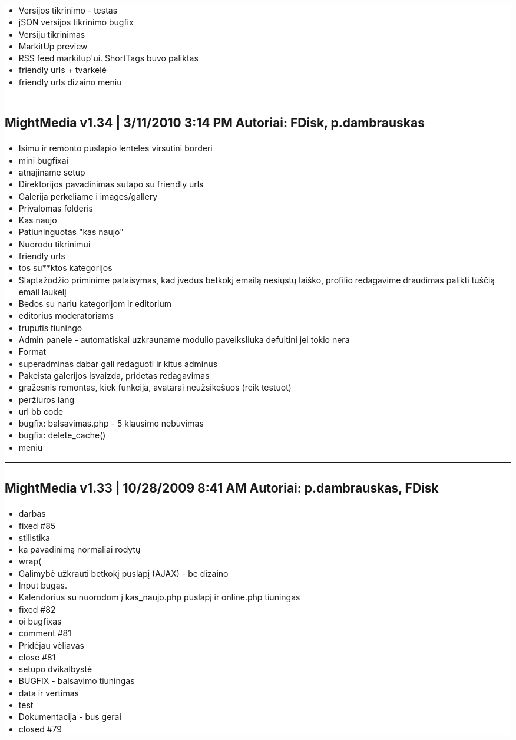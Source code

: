  * Versijos tikrinimo - testas
 * jSON versijos tikrinimo bugfix
 * Versiju tikrinimas
 * MarkitUp preview
 * RSS feed markitup'ui. ShortTags buvo paliktas
 * friendly urls + tvarkelė
 * friendly urls dizaino meniu


----------------------------------------------
MightMedia v1.34 | 3/11/2010 3:14 PM
Autoriai: FDisk, p.dambrauskas
---
 * Isimu ir remonto puslapio lenteles virsutini borderi
 * mini bugfixai
 * atnajiname setup
 * Direktorijos pavadinimas sutapo su friendly urls
 * Galerija perkeliame i images/gallery
 * Privalomas folderis
 * Kas naujo
 * Patiuninguotas "kas naujo"
 * Nuorodu tikrinimui
 * friendly urls
 * tos su**ktos kategorijos
 * Slaptažodžio priminime pataisymas, kad įvedus betkokį emailą nesiųstų laiško, profilio redagavime draudimas palikti tuščią email laukelį
 * Bedos su nariu kategorijom ir editorium
 * editorius moderatoriams
 * truputis tiuningo
 * Admin panele - automatiskai uzkrauname modulio paveiksliuka defultini jei tokio nera
 * Format
 * superadminas dabar gali redaguoti ir kitus adminus
 * Pakeista galerijos isvaizda, pridetas redagavimas
 * gražesnis remontas, kiek funkcija, avatarai neužsikešuos (reik testuot)
 * peržiūros lang
 * url bb code
 * bugfix: balsavimas.php - 5 klausimo nebuvimas
 * bugfix: delete_cache()
 * meniu


----------------------------------------------
MightMedia v1.33 | 10/28/2009 8:41 AM
Autoriai: p.dambrauskas, FDisk
---
 * darbas
 * fixed #85
 * stilistika
 * ka pavadinimą normaliai rodytų
 * wrap(
 * Galimybė užkrauti betkokį puslapį (AJAX) - be dizaino
 * Input bugas.
 * Kalendorius su nuorodom į kas_naujo.php puslapį ir online.php tiuningas
 * fixed #82
 * oi bugfixas
 * comment #81
 * Pridėjau vėliavas
 * close #81
 * setupo dvikalbystė
 * BUGFIX - balsavimo tiuningas
 * data ir vertimas
 * test
 * Dokumentacija - bus gerai
 * closed #79